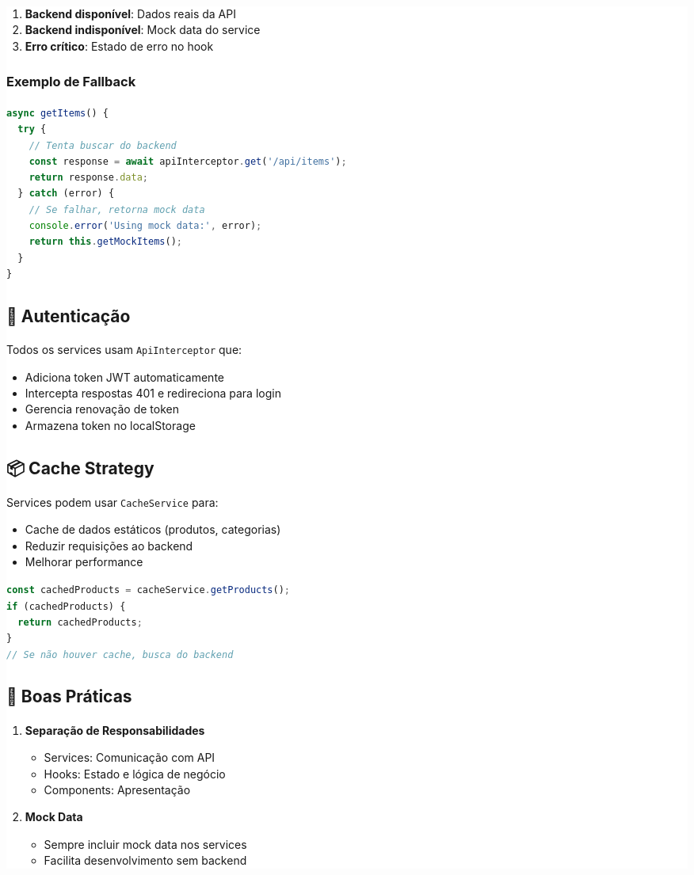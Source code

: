 1. **Backend disponível**: Dados reais da API
2. **Backend indisponível**: Mock data do service
3. **Erro crítico**: Estado de erro no hook

### Exemplo de Fallback

```typescript
async getItems() {
  try {
    // Tenta buscar do backend
    const response = await apiInterceptor.get('/api/items');
    return response.data;
  } catch (error) {
    // Se falhar, retorna mock data
    console.error('Using mock data:', error);
    return this.getMockItems();
  }
}
```

## 🔐 Autenticação

Todos os services usam `ApiInterceptor` que:
- Adiciona token JWT automaticamente
- Intercepta respostas 401 e redireciona para login
- Gerencia renovação de token
- Armazena token no localStorage

## 📦 Cache Strategy

Services podem usar `CacheService` para:
- Cache de dados estáticos (produtos, categorias)
- Reduzir requisições ao backend
- Melhorar performance

```typescript
const cachedProducts = cacheService.getProducts();
if (cachedProducts) {
  return cachedProducts;
}
// Se não houver cache, busca do backend
```

## 🚀 Boas Práticas

1. **Separação de Responsabilidades**
   - Services: Comunicação com API
   - Hooks: Estado e lógica de negócio
   - Components: Apresentação

2. **Mock Data**
   - Sempre incluir mock data nos services
   - Facilita desenvolvimento sem backend
